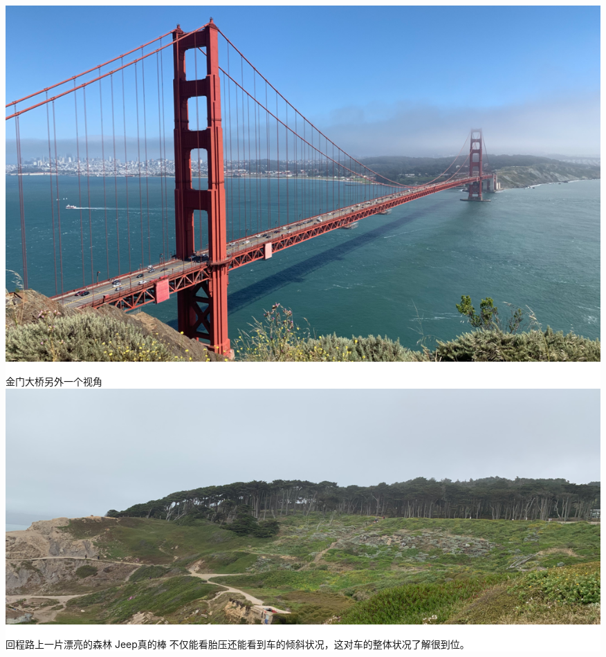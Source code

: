 ![](/media/15634520843869.png)

金门大桥另外一个视角
![](/media/15634520903603.png)

回程路上一片漂亮的森林
Jeep真的棒 不仅能看胎压还能看到车的倾斜状况，这对车的整体状况了解很到位。